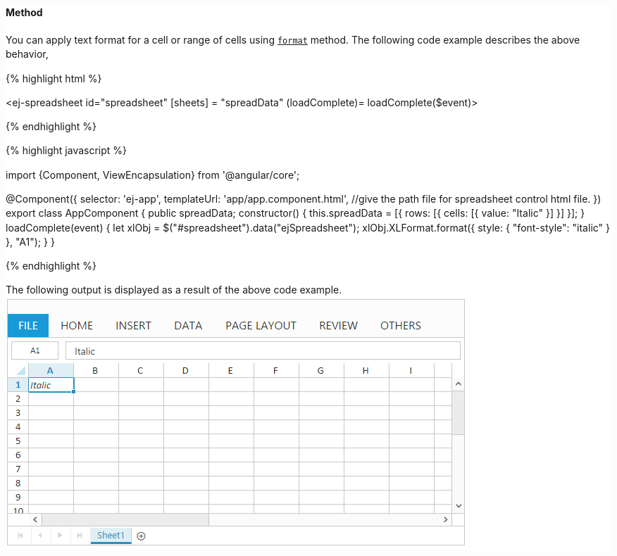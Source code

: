 #### Method

You can apply text format for a cell or range of cells using [`format`](https://help.syncfusion.com/api/js/ejspreadsheet#methods:xlformat-format "format") method. The following code example describes the above behavior,

{% highlight html %}

<ej-spreadsheet id="spreadsheet" [sheets] = "spreadData" (loadComplete)= loadComplete($event)>
</ej-spreadsheet>

{% endhighlight %}

{% highlight javascript %}

import {Component, ViewEncapsulation} from '@angular/core';

@Component({
  selector: 'ej-app',
  templateUrl: 'app/app.component.html',  //give the path file for spreadsheet control html file.
})
export class AppComponent {
    public spreadData;
    constructor() {
        this.spreadData = [{
            rows: [{
                    cells: [{
                        value: "Italic"
                 }]
             }]
        }];
    }
    loadComplete(event) {
        let xlObj = $("#spreadsheet").data("ejSpreadsheet");
        xlObj.XLFormat.format({ style: { "font-style": "italic" } }, "A1");
    }
}

{% endhighlight %}

The following output is displayed as a result of the above code example.
![](Formatting_images/Formatting_img5.png)
